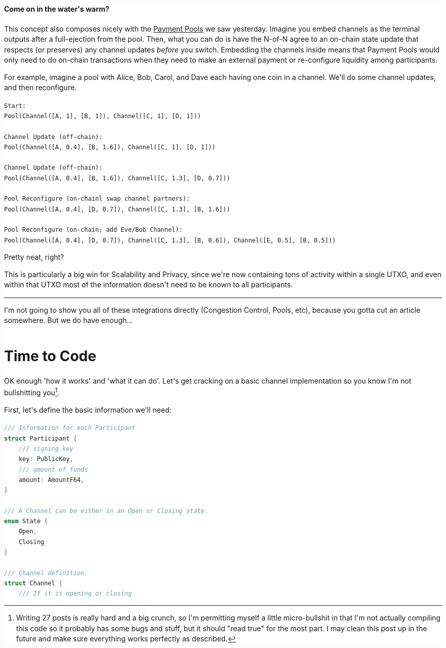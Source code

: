#### Come on in the water's warm?

This concept also composes nicely with the [Payment
Pools](/bitcoin/2021/12/10/advent-13/) we saw yesterday.  Imagine you embed
channels as the terminal outputs after a full-ejection from the pool.  Then,
what you can do is have the N-of-N agree to an on-chain state update that
respects (or preserves) any channel updates *before* you switch.  Embedding the
channels inside means that Payment Pools would only need to do on-chain
transactions when they need to make an external payment or re-configure
liquidity among participants.

For example, imagine a pool with Alice, Bob, Carol, and Dave each having one
coin in a channel. We'll do some channel updates, and then reconfigure.

```
Start:
Pool(Channel([A, 1], [B, 1]), Channel([C, 1], [D, 1]))

Channel Update (off-chain):
Pool(Channel([A, 0.4], [B, 1.6]), Channel([C, 1], [D, 1]))

Channel Update (off-chain):
Pool(Channel([A, 0.4], [B, 1.6]), Channel([C, 1.3], [D, 0.7]))

Pool Reconfigure (on-chainl swap channel partners):
Pool(Channel([A, 0.4], [D, 0.7]), Channel([C, 1.3], [B, 1.6]))

Pool Reconfigure (on-chain; add Eve/Bob Channel):
Pool(Channel([A, 0.4], [D, 0.7]), Channel([C, 1.3], [B, 0.6]), Channel([E, 0.5], [B, 0.5]))
```

Pretty neat, right?

This is particularly a big win for Scalability and Privacy, since we're now
containing tons of activity within a single UTXO, and even within that UTXO
most of the information doesn't need to be known to all participants.

<hr>

I'm not going to show you all of these integrations directly (Congestion Control, Pools, etc),
because you gotta cut an article somewhere. But we do have enough...

# Time to Code

OK enough 'how it works' and 'what it can do'. Let's get cracking on a basic
channel implementation so you know I'm not bullshitting you[^microbs].

[^microbs]: Writing 27 posts is really hard and a big crunch, so I'm permitting myself a little micro-bullshit in that I'm not actually compiling this code so it probably has some bugs and stuff, but it should "read true" for the most part. I may clean this post up in the future and make sure everything works perfectly as described.

First, let's define the basic information we'll need:

```rust
/// Information for each Participant
struct Participant {
    /// signing key
    key: PublicKey,
    /// amount of funds
    amount: AmountF64,
}

/// A Channel can be either in an Open or Closing state.
enum State {
    Open,
    Closing
}

/// Channel definition.
struct Channel {
    /// If it is opening or closing
```

[^eltoo]: CTV + CSFS can do something like Eltoo/Decker channels with a script like `CTV <pk> CSFSV`.
[^caveat]: There are some caveats to this, but it should generally work when you're making payments in one direction.